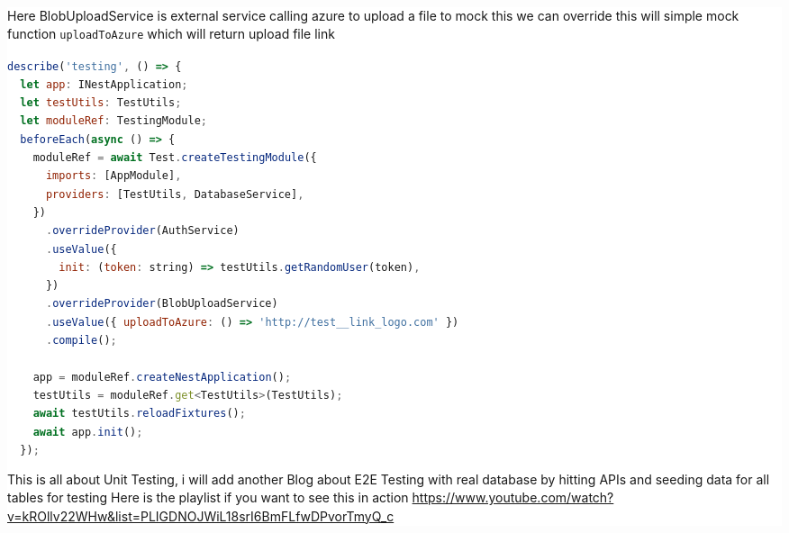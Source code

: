 Here BlobUploadService is external service calling azure to upload a file to mock this we can override this will simple mock function 
`uploadToAzure` which will return upload file link 
```javascript
describe('testing', () => {
  let app: INestApplication;
  let testUtils: TestUtils;
  let moduleRef: TestingModule;
  beforeEach(async () => {
    moduleRef = await Test.createTestingModule({
      imports: [AppModule],
      providers: [TestUtils, DatabaseService],
    })
      .overrideProvider(AuthService)
      .useValue({
        init: (token: string) => testUtils.getRandomUser(token),
      })
      .overrideProvider(BlobUploadService)
      .useValue({ uploadToAzure: () => 'http://test__link_logo.com' })
      .compile();

    app = moduleRef.createNestApplication();
    testUtils = moduleRef.get<TestUtils>(TestUtils);
    await testUtils.reloadFixtures();
    await app.init();
  });
```

This is all about Unit Testing, i will add another Blog about E2E Testing with real database by hitting APIs and seeding data for all tables for testing
Here is the playlist if you want to see this in action 
https://www.youtube.com/watch?v=kROllv22WHw&list=PLIGDNOJWiL18srI6BmFLfwDPvorTmyQ_c
